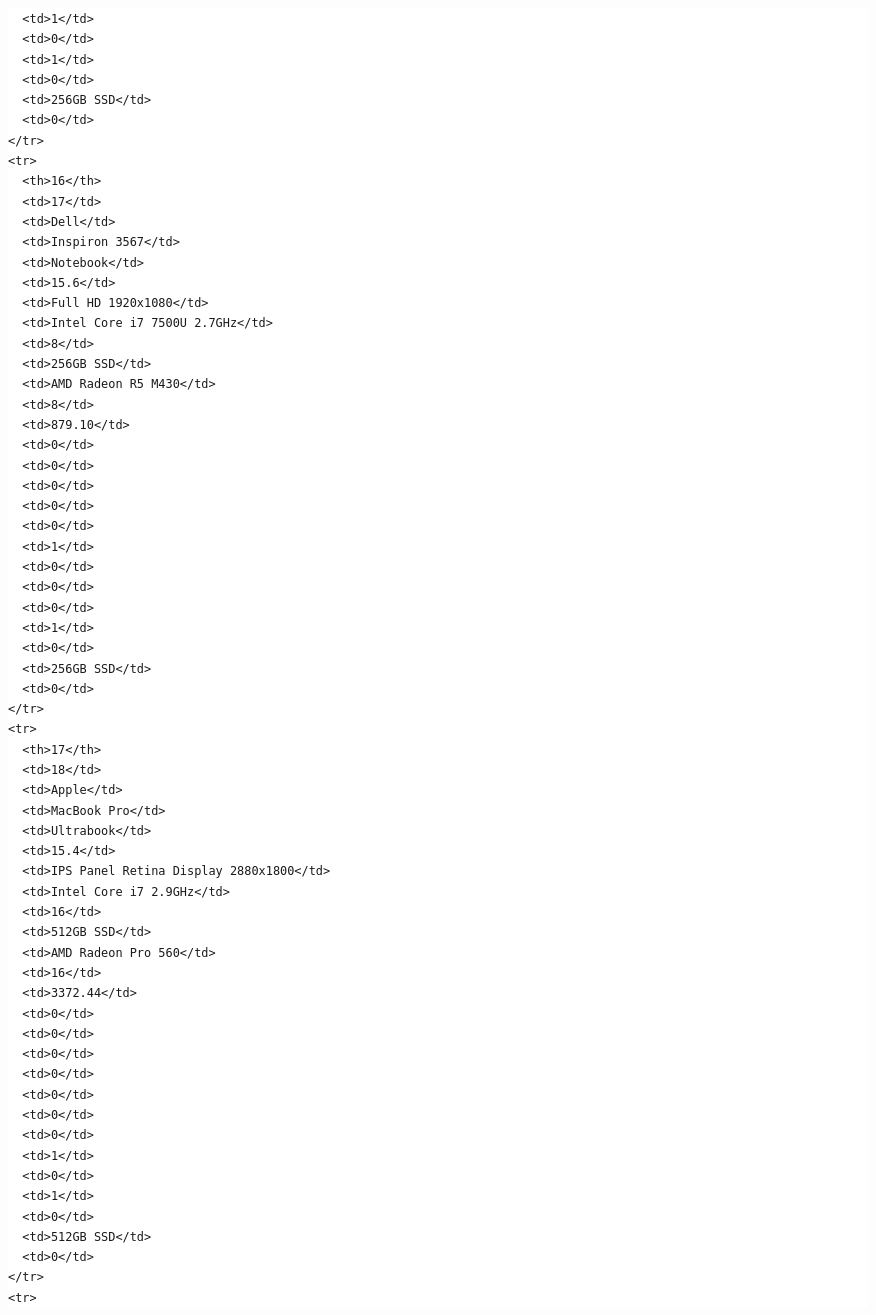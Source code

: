       <td>1</td>
      <td>0</td>
      <td>1</td>
      <td>0</td>
      <td>256GB SSD</td>
      <td>0</td>
    </tr>
    <tr>
      <th>16</th>
      <td>17</td>
      <td>Dell</td>
      <td>Inspiron 3567</td>
      <td>Notebook</td>
      <td>15.6</td>
      <td>Full HD 1920x1080</td>
      <td>Intel Core i7 7500U 2.7GHz</td>
      <td>8</td>
      <td>256GB SSD</td>
      <td>AMD Radeon R5 M430</td>
      <td>8</td>
      <td>879.10</td>
      <td>0</td>
      <td>0</td>
      <td>0</td>
      <td>0</td>
      <td>0</td>
      <td>1</td>
      <td>0</td>
      <td>0</td>
      <td>0</td>
      <td>1</td>
      <td>0</td>
      <td>256GB SSD</td>
      <td>0</td>
    </tr>
    <tr>
      <th>17</th>
      <td>18</td>
      <td>Apple</td>
      <td>MacBook Pro</td>
      <td>Ultrabook</td>
      <td>15.4</td>
      <td>IPS Panel Retina Display 2880x1800</td>
      <td>Intel Core i7 2.9GHz</td>
      <td>16</td>
      <td>512GB SSD</td>
      <td>AMD Radeon Pro 560</td>
      <td>16</td>
      <td>3372.44</td>
      <td>0</td>
      <td>0</td>
      <td>0</td>
      <td>0</td>
      <td>0</td>
      <td>0</td>
      <td>0</td>
      <td>1</td>
      <td>0</td>
      <td>1</td>
      <td>0</td>
      <td>512GB SSD</td>
      <td>0</td>
    </tr>
    <tr>